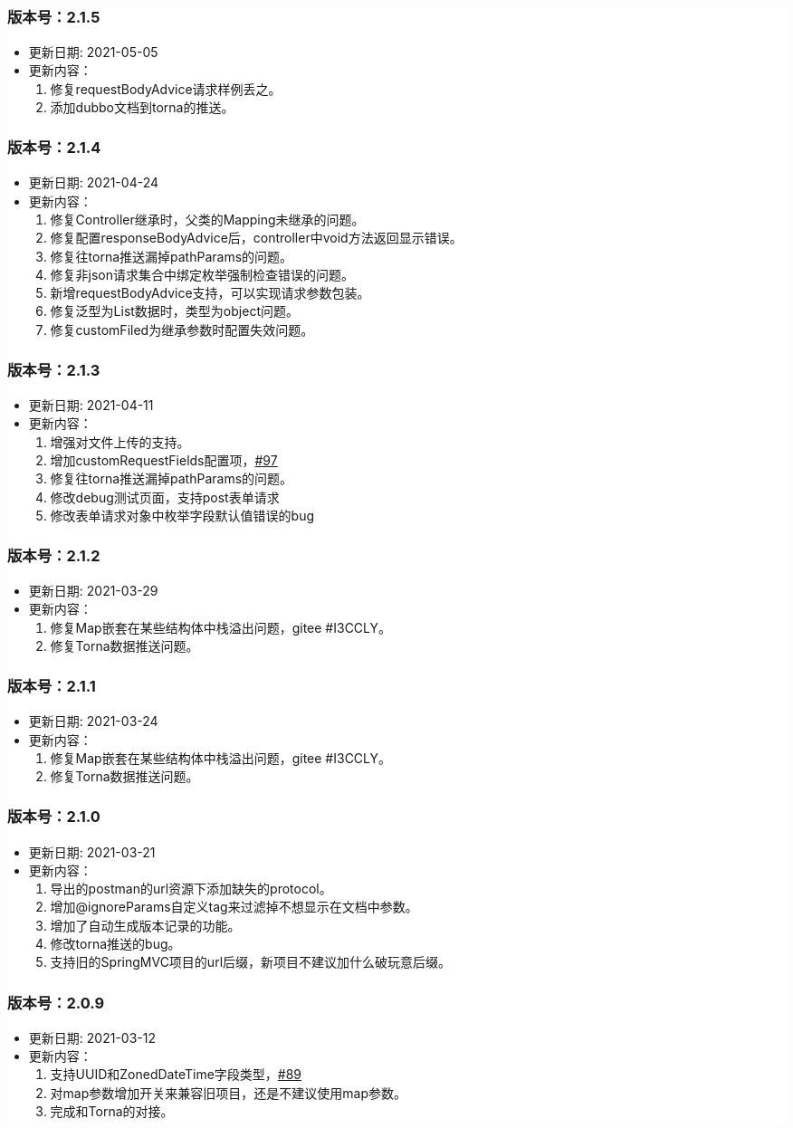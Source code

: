 ### 版本号：2.1.5
- 更新日期: 2021-05-05
- 更新内容：
  1. 修复requestBodyAdvice请求样例丢之。
  2. 添加dubbo文档到torna的推送。

### 版本号：2.1.4
- 更新日期: 2021-04-24
- 更新内容：
  1. 修复Controller继承时，父类的Mapping未继承的问题。
  2. 修复配置responseBodyAdvice后，controller中void方法返回显示错误。
  3. 修复往torna推送漏掉pathParams的问题。
  4. 修复非json请求集合中绑定枚举强制检查错误的问题。
  5. 新增requestBodyAdvice支持，可以实现请求参数包装。
  6. 修复泛型为List数据时，类型为object问题。
  7. 修复customFiled为继承参数时配置失效问题。

### 版本号：2.1.3
- 更新日期: 2021-04-11
- 更新内容：
  1. 增强对文件上传的支持。
  2. 增加customRequestFields配置项，[#97](https://github.com/smart-doc-group/smart-doc/issues/97)
  3. 修复往torna推送漏掉pathParams的问题。
  4. 修改debug测试页面，支持post表单请求
  5. 修改表单请求对象中枚举字段默认值错误的bug

### 版本号：2.1.2
- 更新日期: 2021-03-29
- 更新内容：
  1. 修复Map嵌套在某些结构体中栈溢出问题，gitee #I3CCLY。
  2. 修复Torna数据推送问题。

### 版本号：2.1.1
- 更新日期: 2021-03-24
- 更新内容：
  1. 修复Map嵌套在某些结构体中栈溢出问题，gitee #I3CCLY。
  2. 修复Torna数据推送问题。

### 版本号：2.1.0
- 更新日期: 2021-03-21
- 更新内容：
  1. 导出的postman的url资源下添加缺失的protocol。
  2. 增加@ignoreParams自定义tag来过滤掉不想显示在文档中参数。
  3. 增加了自动生成版本记录的功能。
  4. 修改torna推送的bug。
  5. 支持旧的SpringMVC项目的url后缀，新项目不建议加什么破玩意后缀。

### 版本号：2.0.9
- 更新日期: 2021-03-12
- 更新内容：
  1. 支持UUID和ZonedDateTime字段类型，[#89](https://github.com/smart-doc-group/smart-doc/issues/89)
  2. 对map参数增加开关来兼容旧项目，还是不建议使用map参数。
  3. 完成和Torna的对接。
